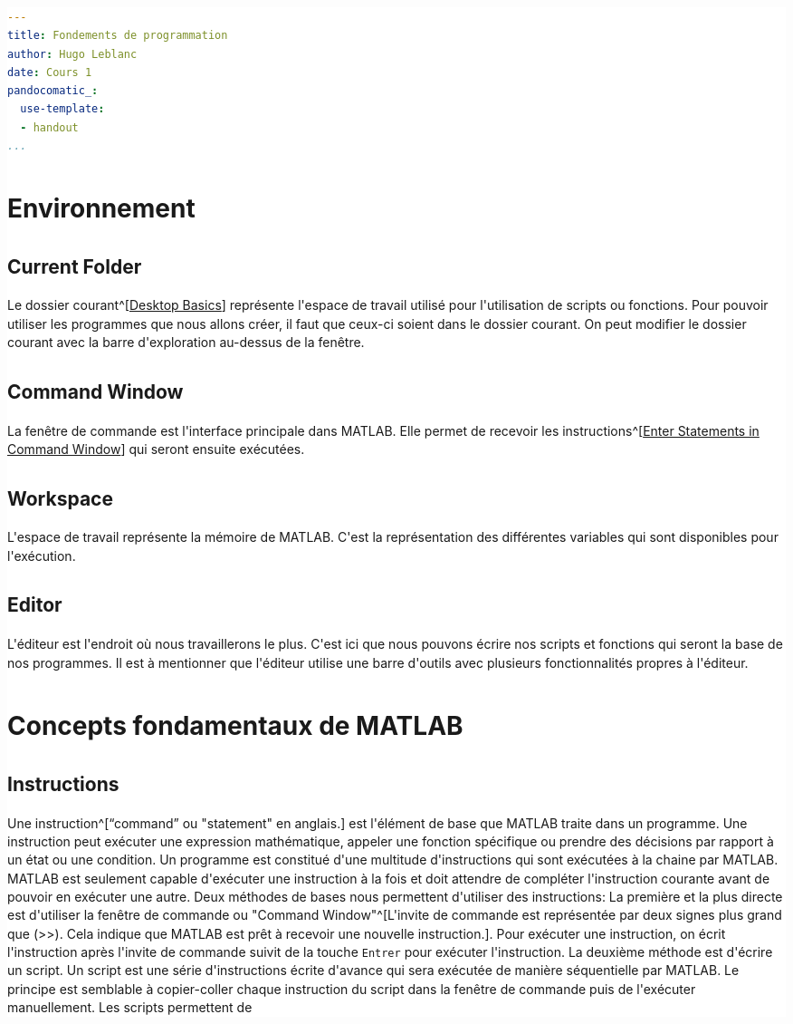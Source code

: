 ```yaml
---
title: Fondements de programmation
author: Hugo Leblanc
date: Cours 1
pandocomatic_:
  use-template: 
  - handout
...
```

# Environnement

## Current Folder
Le dossier courant^[[Desktop Basics](https://www.mathworks.com/help/matlab/learn_matlab/desktop.html)] représente l'espace de travail utilisé pour
l'utilisation de scripts ou fonctions. Pour pouvoir utiliser les
programmes que nous allons créer, il faut que ceux-ci soient dans le
dossier courant. On peut modifier le dossier courant avec la barre
d'exploration au-dessus de la fenêtre.

## Command Window
La fenêtre de commande est l'interface principale dans MATLAB. Elle
permet de recevoir les instructions^[[Enter Statements in Command Window](https://www.mathworks.com/help/matlab/matlab_env/enter-statements-in-command-window.html)] qui seront ensuite exécutées.

## Workspace
L'espace de travail représente la mémoire de MATLAB. C'est la
représentation des différentes variables qui sont disponibles pour
l'exécution.

## Editor
L'éditeur est l'endroit où nous travaillerons le plus. C'est ici que
nous pouvons écrire nos scripts et fonctions qui seront la base de nos
programmes. Il est à mentionner que l'éditeur utilise une barre d'outils
avec plusieurs fonctionnalités propres à l'éditeur.

# Concepts fondamentaux de MATLAB
## Instructions
Une instruction^[“command” ou "statement" en anglais.] est l'élément de base que MATLAB traite dans un
programme. Une instruction peut exécuter une expression mathématique,
appeler une fonction spécifique ou prendre des décisions par rapport à
un état ou une condition. Un programme est constitué d'une multitude
d'instructions qui sont exécutées à la chaine par MATLAB. MATLAB est
seulement capable d'exécuter une instruction à la fois et doit attendre
de compléter l'instruction courante avant de pouvoir en exécuter une
autre. Deux méthodes de bases nous permettent d'utiliser des
instructions: La première et la plus directe est d'utiliser la fenêtre
de commande ou "Command Window"^[L'invite de commande est représentée par deux signes plus grand que (>>). Cela indique que MATLAB est prêt à recevoir une nouvelle instruction.]. Pour exécuter une instruction, on
écrit l'instruction après l'invite de commande suivit de la touche 
`Entrer` pour exécuter l'instruction. La deuxième méthode est d'écrire
un script. Un script est une série d'instructions écrite d'avance qui
sera exécutée de manière séquentielle par MATLAB. Le principe est
semblable à copier-coller chaque instruction du script dans la fenêtre
de commande puis de l'exécuter manuellement. Les scripts permettent de